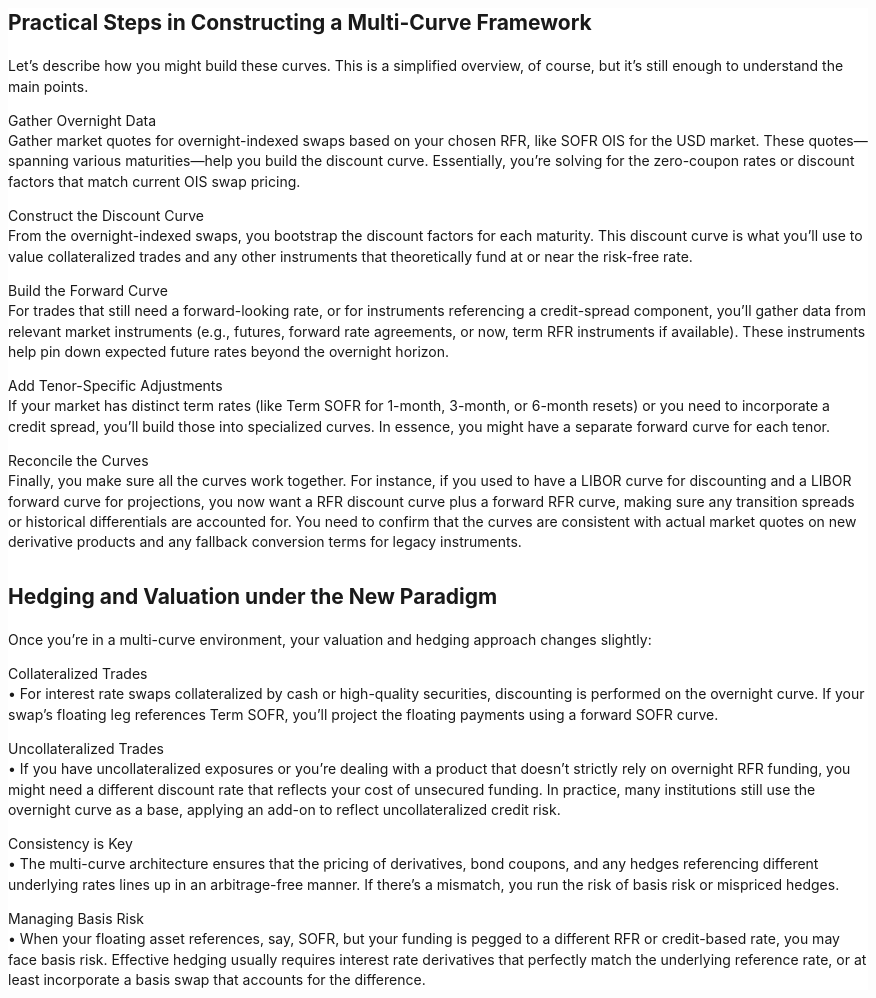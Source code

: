 ## Practical Steps in Constructing a Multi-Curve Framework

Let’s describe how you might build these curves. This is a simplified overview, of course, but it’s still enough to understand the main points.

Gather Overnight Data  
Gather market quotes for overnight-indexed swaps based on your chosen RFR, like SOFR OIS for the USD market. These quotes—spanning various maturities—help you build the discount curve. Essentially, you’re solving for the zero-coupon rates or discount factors that match current OIS swap pricing.

Construct the Discount Curve  
From the overnight-indexed swaps, you bootstrap the discount factors for each maturity. This discount curve is what you’ll use to value collateralized trades and any other instruments that theoretically fund at or near the risk-free rate.

Build the Forward Curve  
For trades that still need a forward-looking rate, or for instruments referencing a credit-spread component, you’ll gather data from relevant market instruments (e.g., futures, forward rate agreements, or now, term RFR instruments if available). These instruments help pin down expected future rates beyond the overnight horizon.

Add Tenor-Specific Adjustments  
If your market has distinct term rates (like Term SOFR for 1-month, 3-month, or 6-month resets) or you need to incorporate a credit spread, you’ll build those into specialized curves. In essence, you might have a separate forward curve for each tenor.  

Reconcile the Curves  
Finally, you make sure all the curves work together. For instance, if you used to have a LIBOR curve for discounting and a LIBOR forward curve for projections, you now want a RFR discount curve plus a forward RFR curve, making sure any transition spreads or historical differentials are accounted for. You need to confirm that the curves are consistent with actual market quotes on new derivative products and any fallback conversion terms for legacy instruments.

## Hedging and Valuation under the New Paradigm

Once you’re in a multi-curve environment, your valuation and hedging approach changes slightly:

Collateralized Trades  
• For interest rate swaps collateralized by cash or high-quality securities, discounting is performed on the overnight curve. If your swap’s floating leg references Term SOFR, you’ll project the floating payments using a forward SOFR curve.  

Uncollateralized Trades  
• If you have uncollateralized exposures or you’re dealing with a product that doesn’t strictly rely on overnight RFR funding, you might need a different discount rate that reflects your cost of unsecured funding. In practice, many institutions still use the overnight curve as a base, applying an add-on to reflect uncollateralized credit risk.

Consistency is Key  
• The multi-curve architecture ensures that the pricing of derivatives, bond coupons, and any hedges referencing different underlying rates lines up in an arbitrage-free manner. If there’s a mismatch, you run the risk of basis risk or mispriced hedges.

Managing Basis Risk  
• When your floating asset references, say, SOFR, but your funding is pegged to a different RFR or credit-based rate, you may face basis risk. Effective hedging usually requires interest rate derivatives that perfectly match the underlying reference rate, or at least incorporate a basis swap that accounts for the difference.
